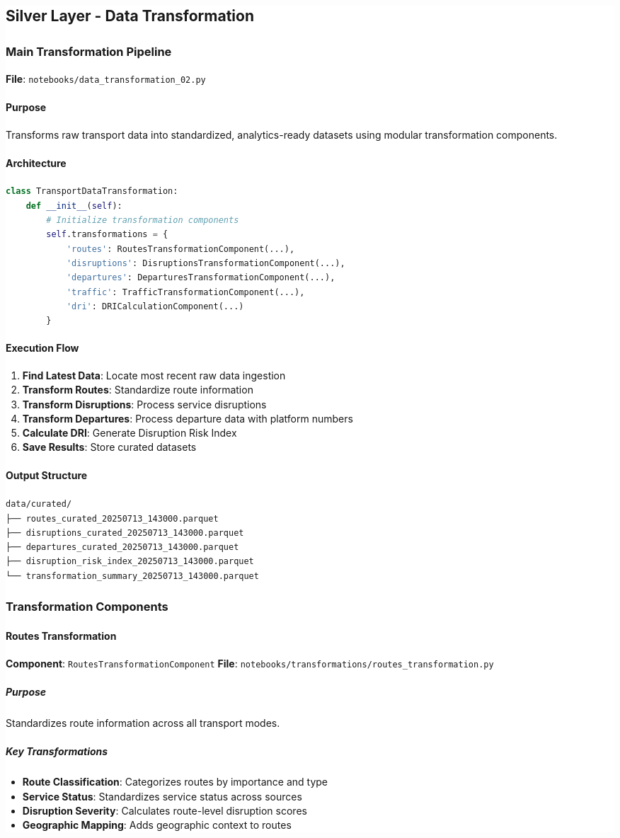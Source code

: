 ## Silver Layer - Data Transformation

### Main Transformation Pipeline

**File**: `notebooks/data_transformation_02.py`

#### Purpose
Transforms raw transport data into standardized, analytics-ready datasets using modular transformation components.

#### Architecture
```python
class TransportDataTransformation:
    def __init__(self):
        # Initialize transformation components
        self.transformations = {
            'routes': RoutesTransformationComponent(...),
            'disruptions': DisruptionsTransformationComponent(...),
            'departures': DeparturesTransformationComponent(...),
            'traffic': TrafficTransformationComponent(...),
            'dri': DRICalculationComponent(...)
        }
```

#### Execution Flow
1. **Find Latest Data**: Locate most recent raw data ingestion
2. **Transform Routes**: Standardize route information
3. **Transform Disruptions**: Process service disruptions
4. **Transform Departures**: Process departure data with platform numbers
5. **Calculate DRI**: Generate Disruption Risk Index
6. **Save Results**: Store curated datasets

#### Output Structure
```
data/curated/
├── routes_curated_20250713_143000.parquet
├── disruptions_curated_20250713_143000.parquet
├── departures_curated_20250713_143000.parquet
├── disruption_risk_index_20250713_143000.parquet
└── transformation_summary_20250713_143000.parquet
```

### Transformation Components

#### Routes Transformation
**Component**: `RoutesTransformationComponent`
**File**: `notebooks/transformations/routes_transformation.py`

##### Purpose
Standardizes route information across all transport modes.

##### Key Transformations
- **Route Classification**: Categorizes routes by importance and type
- **Service Status**: Standardizes service status across sources
- **Disruption Severity**: Calculates route-level disruption scores
- **Geographic Mapping**: Adds geographic context to routes
